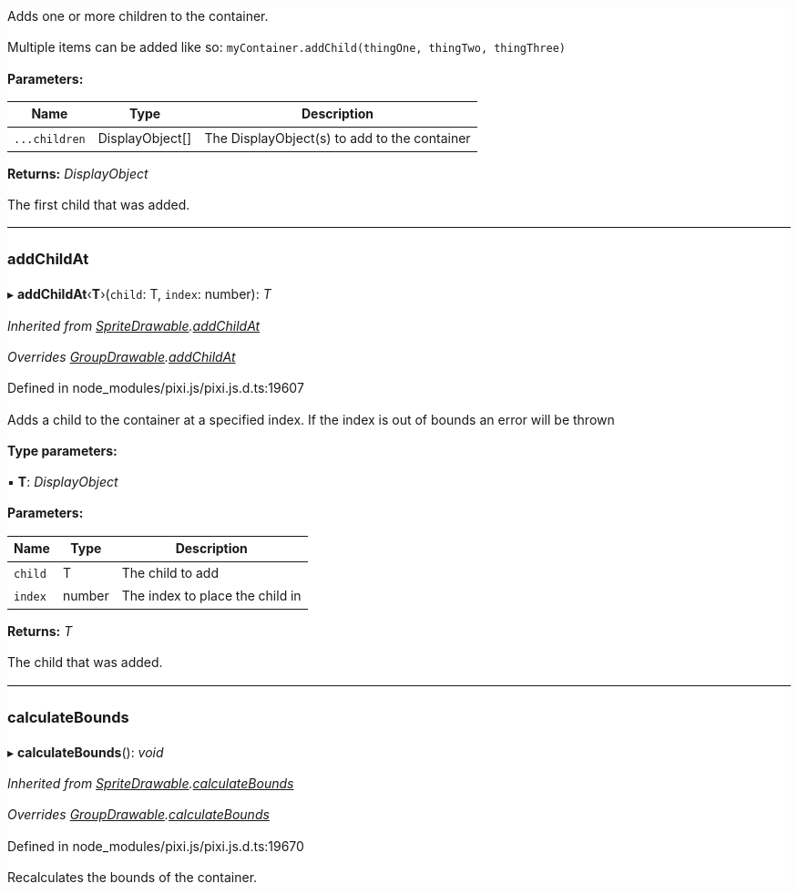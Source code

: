 Adds one or more children to the container.

Multiple items can be added like so: `myContainer.addChild(thingOne, thingTwo, thingThree)`

**Parameters:**

Name | Type | Description |
------ | ------ | ------ |
`...children` | DisplayObject[] | The DisplayObject(s) to add to the container |

**Returns:** *DisplayObject*

The first child that was added.

___

###  addChildAt

▸ **addChildAt**‹**T**›(`child`: T, `index`: number): *T*

*Inherited from [SpriteDrawable](_src_gameengine_drawables_spritedrawable_.spritedrawable.md).[addChildAt](_src_gameengine_drawables_spritedrawable_.spritedrawable.md#addchildat)*

*Overrides [GroupDrawable](_src_gameengine_drawables_groupdrawable_.groupdrawable.md).[addChildAt](_src_gameengine_drawables_groupdrawable_.groupdrawable.md#addchildat)*

Defined in node_modules/pixi.js/pixi.js.d.ts:19607

Adds a child to the container at a specified index. If the index is out of bounds an error will be thrown

**Type parameters:**

▪ **T**: *DisplayObject*

**Parameters:**

Name | Type | Description |
------ | ------ | ------ |
`child` | T | The child to add |
`index` | number | The index to place the child in |

**Returns:** *T*

The child that was added.

___

###  calculateBounds

▸ **calculateBounds**(): *void*

*Inherited from [SpriteDrawable](_src_gameengine_drawables_spritedrawable_.spritedrawable.md).[calculateBounds](_src_gameengine_drawables_spritedrawable_.spritedrawable.md#calculatebounds)*

*Overrides [GroupDrawable](_src_gameengine_drawables_groupdrawable_.groupdrawable.md).[calculateBounds](_src_gameengine_drawables_groupdrawable_.groupdrawable.md#calculatebounds)*

Defined in node_modules/pixi.js/pixi.js.d.ts:19670

Recalculates the bounds of the container.
